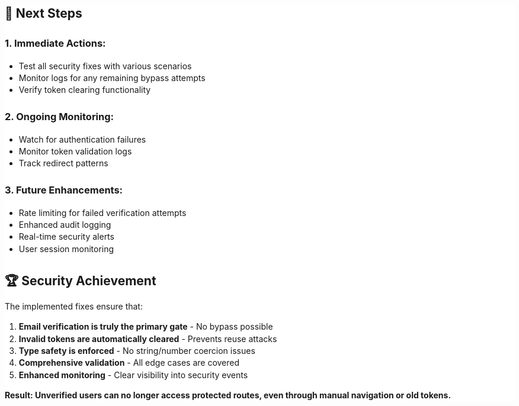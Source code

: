 ## 🎯 **Next Steps**

### **1. Immediate Actions:**
- Test all security fixes with various scenarios
- Monitor logs for any remaining bypass attempts
- Verify token clearing functionality

### **2. Ongoing Monitoring:**
- Watch for authentication failures
- Monitor token validation logs
- Track redirect patterns

### **3. Future Enhancements:**
- Rate limiting for failed verification attempts
- Enhanced audit logging
- Real-time security alerts
- User session monitoring

## 🏆 **Security Achievement**

The implemented fixes ensure that:

1. **Email verification is truly the primary gate** - No bypass possible
2. **Invalid tokens are automatically cleared** - Prevents reuse attacks
3. **Type safety is enforced** - No string/number coercion issues
4. **Comprehensive validation** - All edge cases are covered
5. **Enhanced monitoring** - Clear visibility into security events

**Result: Unverified users can no longer access protected routes, even through manual navigation or old tokens.**
